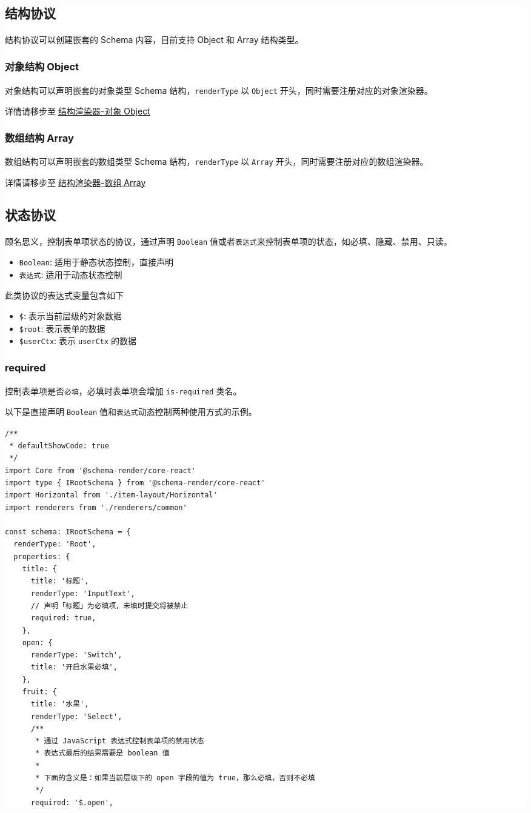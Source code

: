 ## 结构协议

结构协议可以创建嵌套的 Schema 内容，目前支持 Object 和 Array 结构类型。

### 对象结构 Object

对象结构可以声明嵌套的对象类型 Schema 结构，`renderType` 以 `Object` 开头，同时需要注册对应的对象渲染器。

详情请移步至 [结构渲染器-对象 Object](./221-renderer-object)

### 数组结构 Array

数组结构可以声明嵌套的数组类型 Schema 结构，`renderType` 以 `Array` 开头，同时需要注册对应的数组渲染器。

详情请移步至 [结构渲染器-数组 Array](./222-renderer-array)

## 状态协议

顾名思义，控制表单项状态的协议，通过声明 `Boolean` 值或者`表达式`来控制表单项的状态，如必填、隐藏、禁用、只读。

- `Boolean`: 适用于静态状态控制，直接声明
- `表达式`: 适用于动态状态控制

此类协议的表达式变量包含如下

- `$`: 表示当前层级的对象数据
- `$root`: 表示表单的数据
- `$userCtx`: 表示 `userCtx` 的数据

### required

控制表单项是否`必填`，必填时表单项会增加 `is-required` 类名。

以下是直接声明 `Boolean` 值和`表达式`动态控制两种使用方式的示例。

```tsx
/**
 * defaultShowCode: true
 */
import Core from '@schema-render/core-react'
import type { IRootSchema } from '@schema-render/core-react'
import Horizontal from './item-layout/Horizontal'
import renderers from './renderers/common'

const schema: IRootSchema = {
  renderType: 'Root',
  properties: {
    title: {
      title: '标题',
      renderType: 'InputText',
      // 声明「标题」为必填项，未填时提交将被禁止
      required: true,
    },
    open: {
      renderType: 'Switch',
      title: '开启水果必填',
    },
    fruit: {
      title: '水果',
      renderType: 'Select',
      /**
       * 通过 JavaScript 表达式控制表单项的禁用状态
       * 表达式最后的结果需要是 boolean 值
       *
       * 下面的含义是：如果当前层级下的 open 字段的值为 true，那么必填，否则不必填
       */
      required: '$.open',
```